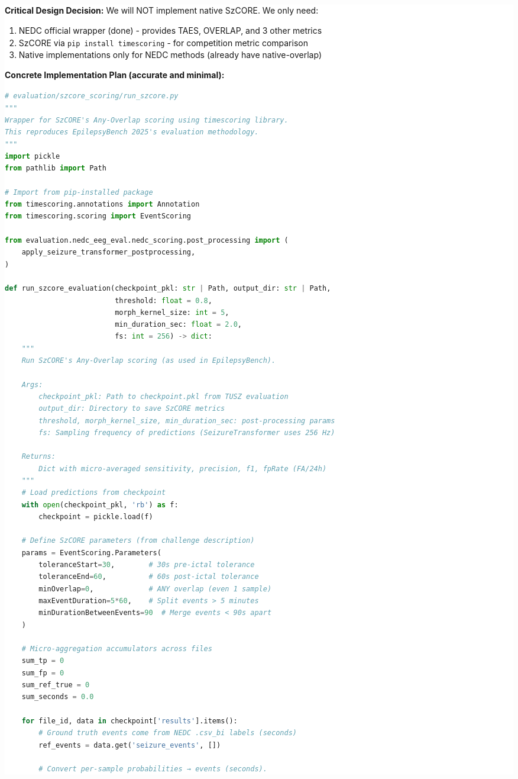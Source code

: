 **Critical Design Decision:** We will NOT implement native SzCORE. We only need:
1. NEDC official wrapper (done) - provides TAES, OVERLAP, and 3 other metrics
2. SzCORE via `pip install timescoring` - for competition metric comparison
3. Native implementations only for NEDC methods (already have native-overlap)

**Concrete Implementation Plan (accurate and minimal):**
```python
# evaluation/szcore_scoring/run_szcore.py
"""
Wrapper for SzCORE's Any-Overlap scoring using timescoring library.
This reproduces EpilepsyBench 2025's evaluation methodology.
"""
import pickle
from pathlib import Path

# Import from pip-installed package
from timescoring.annotations import Annotation
from timescoring.scoring import EventScoring

from evaluation.nedc_eeg_eval.nedc_scoring.post_processing import (
    apply_seizure_transformer_postprocessing,
)

def run_szcore_evaluation(checkpoint_pkl: str | Path, output_dir: str | Path,
                          threshold: float = 0.8,
                          morph_kernel_size: int = 5,
                          min_duration_sec: float = 2.0,
                          fs: int = 256) -> dict:
    """
    Run SzCORE's Any-Overlap scoring (as used in EpilepsyBench).

    Args:
        checkpoint_pkl: Path to checkpoint.pkl from TUSZ evaluation
        output_dir: Directory to save SzCORE metrics
        threshold, morph_kernel_size, min_duration_sec: post-processing params
        fs: Sampling frequency of predictions (SeizureTransformer uses 256 Hz)

    Returns:
        Dict with micro-averaged sensitivity, precision, f1, fpRate (FA/24h)
    """
    # Load predictions from checkpoint
    with open(checkpoint_pkl, 'rb') as f:
        checkpoint = pickle.load(f)

    # Define SzCORE parameters (from challenge description)
    params = EventScoring.Parameters(
        toleranceStart=30,        # 30s pre-ictal tolerance
        toleranceEnd=60,          # 60s post-ictal tolerance
        minOverlap=0,             # ANY overlap (even 1 sample)
        maxEventDuration=5*60,    # Split events > 5 minutes
        minDurationBetweenEvents=90  # Merge events < 90s apart
    )

    # Micro-aggregation accumulators across files
    sum_tp = 0
    sum_fp = 0
    sum_ref_true = 0
    sum_seconds = 0.0

    for file_id, data in checkpoint['results'].items():
        # Ground truth events come from NEDC .csv_bi labels (seconds)
        ref_events = data.get('seizure_events', [])

        # Convert per-sample probabilities → events (seconds).
```